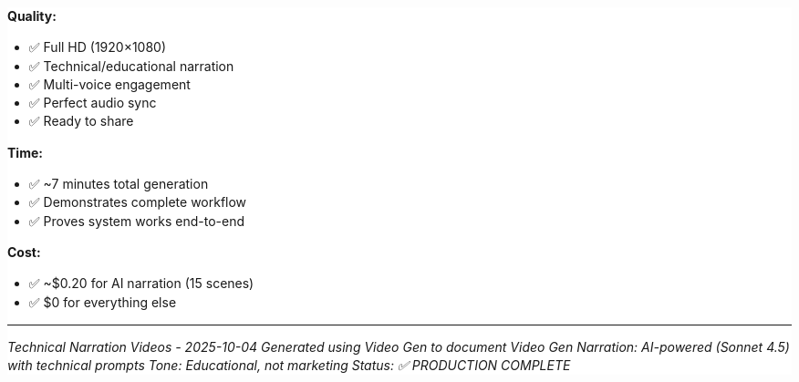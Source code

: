 **Quality:**
- ✅ Full HD (1920×1080)
- ✅ Technical/educational narration
- ✅ Multi-voice engagement
- ✅ Perfect audio sync
- ✅ Ready to share

**Time:**
- ✅ ~7 minutes total generation
- ✅ Demonstrates complete workflow
- ✅ Proves system works end-to-end

**Cost:**
- ✅ ~$0.20 for AI narration (15 scenes)
- ✅ $0 for everything else

---

*Technical Narration Videos - 2025-10-04*
*Generated using Video Gen to document Video Gen*
*Narration: AI-powered (Sonnet 4.5) with technical prompts*
*Tone: Educational, not marketing*
*Status: ✅ PRODUCTION COMPLETE*

